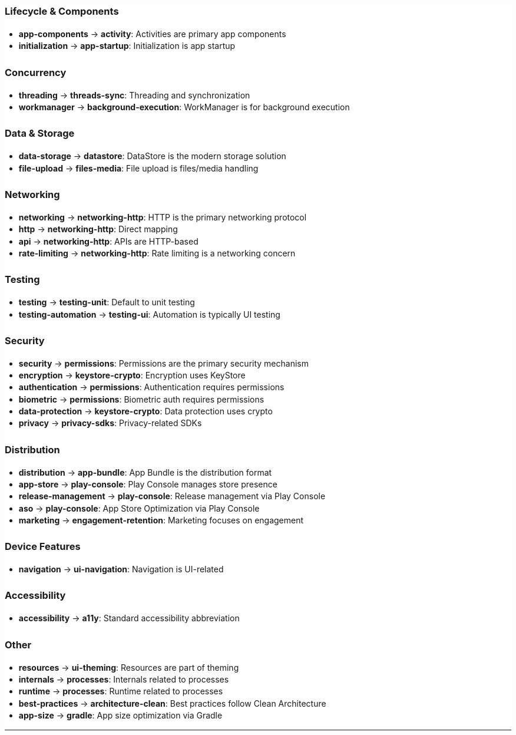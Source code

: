 ### Lifecycle & Components
- **app-components** → **activity**: Activities are primary app components
- **initialization** → **app-startup**: Initialization is app startup

### Concurrency
- **threading** → **threads-sync**: Threading and synchronization
- **workmanager** → **background-execution**: WorkManager is for background execution

### Data & Storage
- **data-storage** → **datastore**: DataStore is the modern storage solution
- **file-upload** → **files-media**: File upload is files/media handling

### Networking
- **networking** → **networking-http**: HTTP is the primary networking protocol
- **http** → **networking-http**: Direct mapping
- **api** → **networking-http**: APIs are HTTP-based
- **rate-limiting** → **networking-http**: Rate limiting is a networking concern

### Testing
- **testing** → **testing-unit**: Default to unit testing
- **testing-automation** → **testing-ui**: Automation is typically UI testing

### Security
- **security** → **permissions**: Permissions are the primary security mechanism
- **encryption** → **keystore-crypto**: Encryption uses KeyStore
- **authentication** → **permissions**: Authentication requires permissions
- **biometric** → **permissions**: Biometric auth requires permissions
- **data-protection** → **keystore-crypto**: Data protection uses crypto
- **privacy** → **privacy-sdks**: Privacy-related SDKs

### Distribution
- **distribution** → **app-bundle**: App Bundle is the distribution format
- **app-store** → **play-console**: Play Console manages store presence
- **release-management** → **play-console**: Release management via Play Console
- **aso** → **play-console**: App Store Optimization via Play Console
- **marketing** → **engagement-retention**: Marketing focuses on engagement

### Device Features
- **navigation** → **ui-navigation**: Navigation is UI-related

### Accessibility
- **accessibility** → **a11y**: Standard accessibility abbreviation

### Other
- **resources** → **ui-theming**: Resources are part of theming
- **internals** → **processes**: Internals related to processes
- **runtime** → **processes**: Runtime related to processes
- **best-practices** → **architecture-clean**: Best practices follow Clean Architecture
- **app-size** → **gradle**: App size optimization via Gradle

---